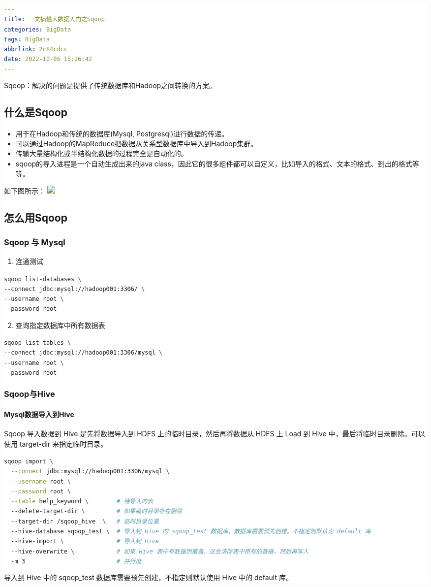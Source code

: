 ```yaml
---
title: 一文搞懂大数据入门之Sqoop
categories: BigData
tags: BigData
abbrlink: 2c84cdcc
date: 2022-10-05 15:26:42
---
```

Sqoop：解决的问题是提供了传统数据库和Hadoop之间转换的方案。

## 什么是Sqoop
* 用于在Hadoop和传统的数据库(Mysql, Postgresql)进行数据的传递。
* 可以通过Hadoop的MapReduce把数据从关系型数据库中导入到Hadoop集群。
* 传输大量结构化或半结构化数据的过程完全是自动化的。
* sqoop的导入进程是一个自动生成出来的java class，因此它的很多组件都可以自定义，比如导入的格式、文本的格式、到出的格式等等。

如下图所示：
<img src=https://img-blog.csdnimg.cn/30c87a89b2824dbfbc08e026970f3f66.png width=80% />

## 怎么用Sqoop
### Sqoop 与 Mysql
1. 连通测试

```bash
sqoop list-databases \
--connect jdbc:mysql://hadoop001:3306/ \
--username root \
--password root
```

2.  查询指定数据库中所有数据表

```bash
sqoop list-tables \
--connect jdbc:mysql://hadoop001:3306/mysql \
--username root \
--password root
```
### Sqoop与Hive
#### Mysql数据导入到Hive
Sqoop 导入数据到 Hive 是先将数据导入到 HDFS 上的临时目录，然后再将数据从 HDFS 上 Load 到 Hive 中，最后将临时目录删除。可以使用 target-dir 来指定临时目录。

```bash
sqoop import \
  --connect jdbc:mysql://hadoop001:3306/mysql \
  --username root \
  --password root \
  --table help_keyword \        # 待导入的表     
  --delete-target-dir \         # 如果临时目录存在删除
  --target-dir /sqoop_hive  \   # 临时目录位置
  --hive-database sqoop_test \  # 导入到 Hive 的 sqoop_test 数据库，数据库需要预先创建。不指定则默认为 default 库
  --hive-import \               # 导入到 Hive
  --hive-overwrite \            # 如果 Hive 表中有数据则覆盖，这会清除表中原有的数据，然后再写入
  -m 3                          # 并行度
```
导入到 Hive 中的 sqoop_test 数据库需要预先创建，不指定则默认使用 Hive 中的 default 库。
